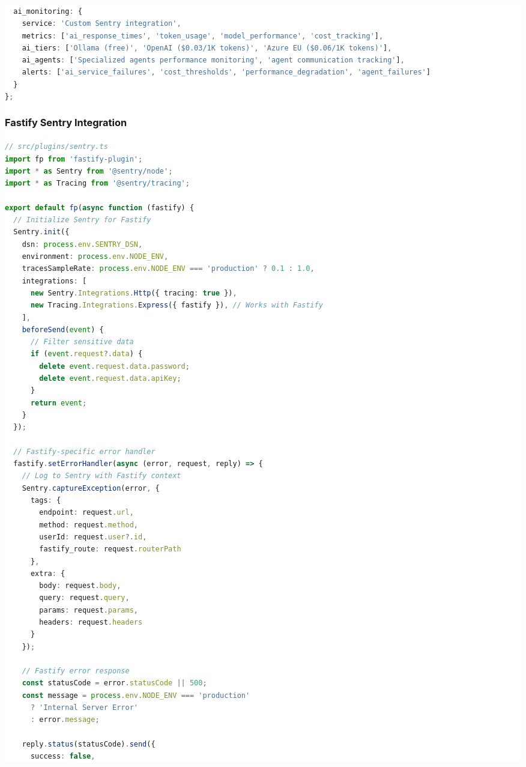 ```typescript
  ai_monitoring: {
    service: 'Custom Sentry integration',
    metrics: ['ai_response_times', 'token_usage', 'model_performance', 'cost_tracking'],
    ai_tiers: ['Ollama (free)', 'OpenAI ($0.03/1K tokens)', 'Azure EU ($0.06/1K tokens)'],
    ai_agents: ['Specialized agents performance monitoring', 'agent communication tracking'],
    alerts: ['ai_service_failures', 'cost_thresholds', 'performance_degradation', 'agent_failures']
  }
};
```

### Fastify Sentry Integration
```typescript
// src/plugins/sentry.ts
import fp from 'fastify-plugin';
import * as Sentry from '@sentry/node';
import * as Tracing from '@sentry/tracing';

export default fp(async function (fastify) {
  // Initialize Sentry for Fastify
  Sentry.init({
    dsn: process.env.SENTRY_DSN,
    environment: process.env.NODE_ENV,
    tracesSampleRate: process.env.NODE_ENV === 'production' ? 0.1 : 1.0,
    integrations: [
      new Sentry.Integrations.Http({ tracing: true }),
      new Tracing.Integrations.Express({ fastify }), // Works with Fastify
    ],
    beforeSend(event) {
      // Filter sensitive data
      if (event.request?.data) {
        delete event.request.data.password;
        delete event.request.data.apiKey;
      }
      return event;
    }
  });

  // Fastify-specific error handler
  fastify.setErrorHandler(async (error, request, reply) => {
    // Log to Sentry with Fastify context
    Sentry.captureException(error, {
      tags: {
        endpoint: request.url,
        method: request.method,
        userId: request.user?.id,
        fastify_route: request.routerPath
      },
      extra: {
        body: request.body,
        query: request.query,
        params: request.params,
        headers: request.headers
      }
    });

    // Fastify error response
    const statusCode = error.statusCode || 500;
    const message = process.env.NODE_ENV === 'production' 
      ? 'Internal Server Error' 
      : error.message;

    reply.status(statusCode).send({
      success: false,
```